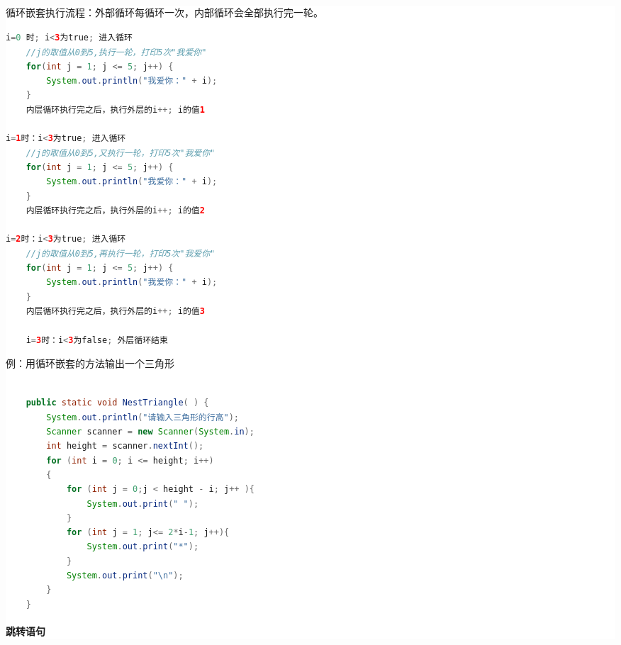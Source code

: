 

循环嵌套执行流程：外部循环每循环一次，内部循环会全部执行完一轮。

``` java
i=0 时; i<3为true; 进入循环
	//j的取值从0到5,执行一轮，打印5次"我爱你"
	for(int j = 1; j <= 5; j++) {
		System.out.println("我爱你：" + i);
	}
	内层循环执行完之后，执行外层的i++; i的值1
        
i=1时：i<3为true; 进入循环
	//j的取值从0到5,又执行一轮，打印5次"我爱你"
	for(int j = 1; j <= 5; j++) {
		System.out.println("我爱你：" + i);
	}	
	内层循环执行完之后，执行外层的i++; i的值2
        
i=2时：i<3为true; 进入循环
	//j的取值从0到5,再执行一轮，打印5次"我爱你"
	for(int j = 1; j <= 5; j++) {
		System.out.println("我爱你：" + i);
	}
	内层循环执行完之后，执行外层的i++; i的值3
        
	i=3时：i<3为false; 外层循环结束

```



例：用循环嵌套的方法输出一个三角形

``` java

    public static void NestTriangle( ) {
        System.out.println("请输入三角形的行高");
        Scanner scanner = new Scanner(System.in);
        int height = scanner.nextInt();
        for (int i = 0; i <= height; i++)
        {
            for (int j = 0;j < height - i; j++ ){
                System.out.print(" ");
            }
            for (int j = 1; j<= 2*i-1; j++){
                System.out.print("*");
            }
            System.out.print("\n");
        }
    }
```



#### 跳转语句
